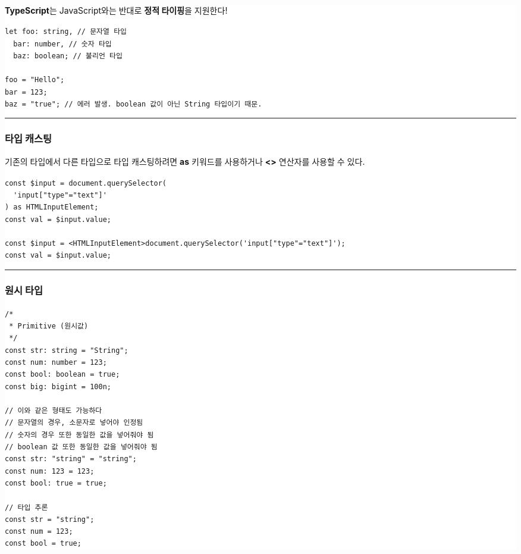 **TypeScript**는 JavaScript와는 반대로 **정적 타이핑**을 지원한다!

```tsx
let foo: string, // 문자열 타입
  bar: number, // 숫자 타입
  baz: boolean; // 불리언 타입

foo = "Hello";
bar = 123;
baz = "true"; // 에러 발생. boolean 값이 아닌 String 타입이기 때문.
```

---

### 타입 캐스팅

기존의 타입에서 다른 타입으로 타입 캐스팅하려면 **as** 키워드를 사용하거나 **<>** 연산자를 사용할 수 있다.

```tsx
const $input = document.querySelector(
  'input["type"="text"]'
) as HTMLInputElement;
const val = $input.value;

const $input = <HTMLInputElement>document.querySelector('input["type"="text"]');
const val = $input.value;
```

---

### 원시 타입

```tsx
/*
 * Primitive (원시값)
 */
const str: string = "String";
const num: number = 123;
const bool: boolean = true;
const big: bigint = 100n;

// 이와 같은 형태도 가능하다
// 문자열의 경우, 소문자로 넣어야 인정됨
// 숫자의 경우 또한 동일한 값을 넣어줘야 됨
// boolean 값 또한 동일한 값을 넣어줘야 됨
const str: "string" = "string";
const num: 123 = 123;
const bool: true = true;

// 타입 추론
const str = "string";
const num = 123;
const bool = true;
```
